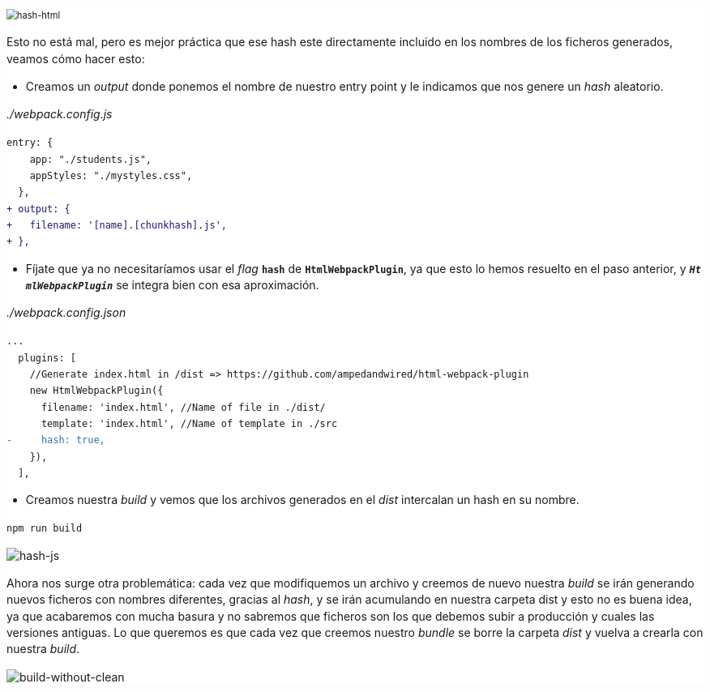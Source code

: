 <img src="./content/hash-html.png" alt="hash-html" style="zoom:80%;" />

Esto no está mal, pero es mejor práctica que ese hash este directamente incluido en los nombres de los
ficheros generados, veamos cómo hacer esto:

- Creamos un _output_ donde ponemos el nombre de nuestro entry point y le indicamos que nos genere un _hash_ aleatorio.

_./webpack.config.js_

```diff
entry: {
    app: "./students.js",
    appStyles: "./mystyles.css",
  },
+ output: {
+   filename: '[name].[chunkhash].js',
+ },
```

- Fíjate que ya no necesitaríamos usar el _flag_ **`hash`** de **`HtmlWebpackPlugin`**, ya
  que esto lo hemos resuelto en el paso anterior, y _**`HtmlWebpackPlugin`**_ se integra bien
  con esa aproximación.

_./webpack.config.json_

```diff
...
  plugins: [
    //Generate index.html in /dist => https://github.com/ampedandwired/html-webpack-plugin
    new HtmlWebpackPlugin({
      filename: 'index.html', //Name of file in ./dist/
      template: 'index.html', //Name of template in ./src
-     hash: true,
    }),
  ],
```

- Creamos nuestra _build_ y vemos que los archivos generados en el _dist_ intercalan un hash
  en su nombre.

```bash
npm run build
```

![hash-js](./content/hash-js.PNG)

Ahora nos surge otra problemática: cada vez que modifiquemos un archivo y creemos de nuevo nuestra _build_ se irán generando nuevos ficheros con nombres diferentes, gracias al _hash_, y se irán acumulando en nuestra carpeta dist y esto no es buena idea, ya que acabaremos con mucha basura y no sabremos que ficheros son los
que debemos subir a producción y cuales las versiones antiguas. Lo que queremos es que cada vez que creemos nuestro _bundle_ se borre la carpeta _dist_ y vuelva a crearla con nuestra _build_.

![build-without-clean](./content/build-without-clean.PNG)
